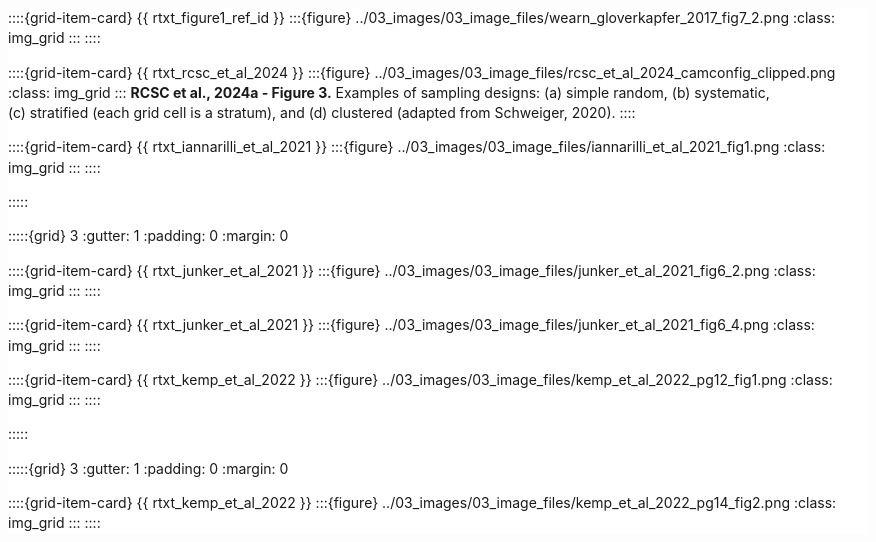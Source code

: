 ::::{grid-item-card} {{ rtxt_figure1_ref_id }}
:::{figure} ../03_images/03_image_files/wearn_gloverkapfer_2017_fig7_2.png
:class: img_grid
:::
::::

::::{grid-item-card} {{ rtxt_rcsc_et_al_2024 }}
:::{figure} ../03_images/03_image_files/rcsc_et_al_2024_camconfig_clipped.png
:class: img_grid
:::
**RCSC et al., 2024a - Figure 3.** Examples of sampling designs: (a) simple random, (b) systematic, (c) stratified (each grid cell is a stratum), and (d) clustered (adapted from Schweiger, 2020).
::::

::::{grid-item-card} {{ rtxt_iannarilli_et_al_2021 }}
:::{figure} ../03_images/03_image_files/iannarilli_et_al_2021_fig1.png
:class: img_grid
:::
::::

:::::

:::::{grid} 3
:gutter: 1
:padding: 0
:margin: 0

::::{grid-item-card} {{ rtxt_junker_et_al_2021 }}
:::{figure} ../03_images/03_image_files/junker_et_al_2021_fig6_2.png
:class: img_grid
:::
::::

::::{grid-item-card} {{ rtxt_junker_et_al_2021 }}
:::{figure} ../03_images/03_image_files/junker_et_al_2021_fig6_4.png
:class: img_grid
:::
::::

::::{grid-item-card} {{ rtxt_kemp_et_al_2022 }}
:::{figure} ../03_images/03_image_files/kemp_et_al_2022_pg12_fig1.png
:class: img_grid
:::
::::

:::::

:::::{grid} 3
:gutter: 1
:padding: 0
:margin: 0

::::{grid-item-card} {{ rtxt_kemp_et_al_2022 }}
:::{figure} ../03_images/03_image_files/kemp_et_al_2022_pg14_fig2.png
:class: img_grid
:::
::::
